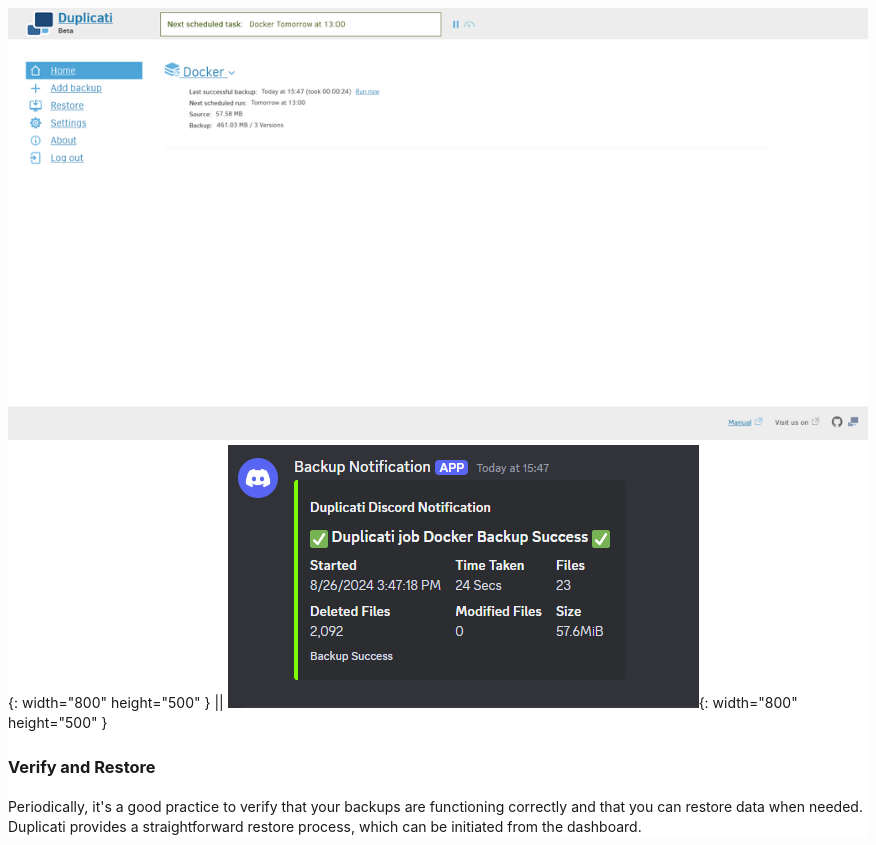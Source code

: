 ![duplicati](/assets/docker/duplicati/test7.png){: width="800" height="500" } || ![duplicati](/assets/docker/duplicati/test8.png){: width="800" height="500" } 

### Verify and Restore

Periodically, it's a good practice to verify that your backups are functioning correctly and that you can restore data when needed. Duplicati provides a straightforward restore process, which can be initiated from the dashboard.
